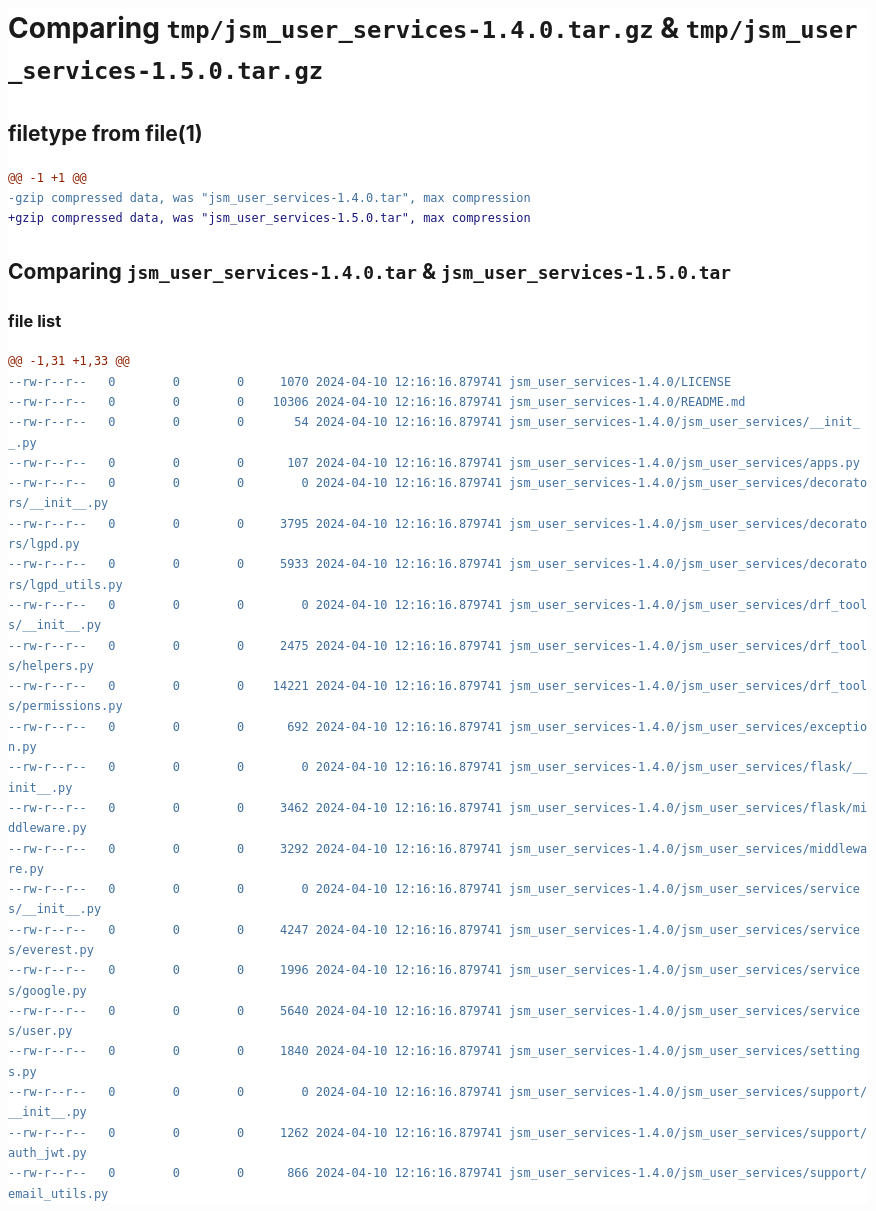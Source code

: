 # Comparing `tmp/jsm_user_services-1.4.0.tar.gz` & `tmp/jsm_user_services-1.5.0.tar.gz`

## filetype from file(1)

```diff
@@ -1 +1 @@
-gzip compressed data, was "jsm_user_services-1.4.0.tar", max compression
+gzip compressed data, was "jsm_user_services-1.5.0.tar", max compression
```

## Comparing `jsm_user_services-1.4.0.tar` & `jsm_user_services-1.5.0.tar`

### file list

```diff
@@ -1,31 +1,33 @@
--rw-r--r--   0        0        0     1070 2024-04-10 12:16:16.879741 jsm_user_services-1.4.0/LICENSE
--rw-r--r--   0        0        0    10306 2024-04-10 12:16:16.879741 jsm_user_services-1.4.0/README.md
--rw-r--r--   0        0        0       54 2024-04-10 12:16:16.879741 jsm_user_services-1.4.0/jsm_user_services/__init__.py
--rw-r--r--   0        0        0      107 2024-04-10 12:16:16.879741 jsm_user_services-1.4.0/jsm_user_services/apps.py
--rw-r--r--   0        0        0        0 2024-04-10 12:16:16.879741 jsm_user_services-1.4.0/jsm_user_services/decorators/__init__.py
--rw-r--r--   0        0        0     3795 2024-04-10 12:16:16.879741 jsm_user_services-1.4.0/jsm_user_services/decorators/lgpd.py
--rw-r--r--   0        0        0     5933 2024-04-10 12:16:16.879741 jsm_user_services-1.4.0/jsm_user_services/decorators/lgpd_utils.py
--rw-r--r--   0        0        0        0 2024-04-10 12:16:16.879741 jsm_user_services-1.4.0/jsm_user_services/drf_tools/__init__.py
--rw-r--r--   0        0        0     2475 2024-04-10 12:16:16.879741 jsm_user_services-1.4.0/jsm_user_services/drf_tools/helpers.py
--rw-r--r--   0        0        0    14221 2024-04-10 12:16:16.879741 jsm_user_services-1.4.0/jsm_user_services/drf_tools/permissions.py
--rw-r--r--   0        0        0      692 2024-04-10 12:16:16.879741 jsm_user_services-1.4.0/jsm_user_services/exception.py
--rw-r--r--   0        0        0        0 2024-04-10 12:16:16.879741 jsm_user_services-1.4.0/jsm_user_services/flask/__init__.py
--rw-r--r--   0        0        0     3462 2024-04-10 12:16:16.879741 jsm_user_services-1.4.0/jsm_user_services/flask/middleware.py
--rw-r--r--   0        0        0     3292 2024-04-10 12:16:16.879741 jsm_user_services-1.4.0/jsm_user_services/middleware.py
--rw-r--r--   0        0        0        0 2024-04-10 12:16:16.879741 jsm_user_services-1.4.0/jsm_user_services/services/__init__.py
--rw-r--r--   0        0        0     4247 2024-04-10 12:16:16.879741 jsm_user_services-1.4.0/jsm_user_services/services/everest.py
--rw-r--r--   0        0        0     1996 2024-04-10 12:16:16.879741 jsm_user_services-1.4.0/jsm_user_services/services/google.py
--rw-r--r--   0        0        0     5640 2024-04-10 12:16:16.879741 jsm_user_services-1.4.0/jsm_user_services/services/user.py
--rw-r--r--   0        0        0     1840 2024-04-10 12:16:16.879741 jsm_user_services-1.4.0/jsm_user_services/settings.py
--rw-r--r--   0        0        0        0 2024-04-10 12:16:16.879741 jsm_user_services-1.4.0/jsm_user_services/support/__init__.py
--rw-r--r--   0        0        0     1262 2024-04-10 12:16:16.879741 jsm_user_services-1.4.0/jsm_user_services/support/auth_jwt.py
--rw-r--r--   0        0        0      866 2024-04-10 12:16:16.879741 jsm_user_services-1.4.0/jsm_user_services/support/email_utils.py
```